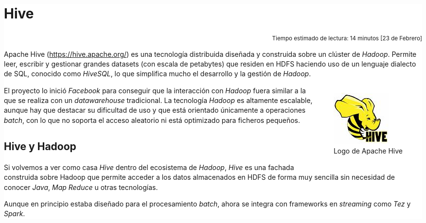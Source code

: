 # Hive

<p align="right"><small>Tiempo estimado de lectura: 14 minutos [23 de Febrero]</small></p>

Apache Hive (<https://hive.apache.org/>) es una tecnología distribuida diseñada y construida sobre un clúster de *Hadoop*. Permite leer, escribir y gestionar grandes datasets (con escala de petabytes) que residen en HDFS haciendo uso de un lenguaje dialecto de SQL, conocido como *HiveSQL*, lo que simplifica mucho el desarrollo y la gestión de *Hadoop*.

<figure style="float: right;">
    <img src="../imagenes/hadoop/04hive-logo.jpg">
    <figcaption>Logo de Apache Hive</figcaption>
</figure>

El proyecto lo inició *Facebook* para conseguir que la interacción con *Hadoop* fuera similar a la que se realiza con un *datawarehouse* tradicional. La tecnología *Hadoop* es altamente escalable, aunque hay que destacar su dificultad de uso y que está orientado únicamente a operaciones *batch*, con lo que no soporta el acceso aleatorio ni está optimizado para ficheros pequeños.

## Hive y Hadoop

Si volvemos a ver como casa *Hive* dentro del ecosistema de *Hadoop*, *Hive* es una fachada construida sobre Hadoop que permite acceder a los datos almacenados en HDFS de forma muy sencilla sin necesidad de conocer *Java*, *Map Reduce* u otras tecnologías.

Aunque en principio estaba diseñado para el procesamiento *batch*, ahora se integra con frameworks en *streaming* como *Tez* y *Spark*.

<figure style="align: center;">